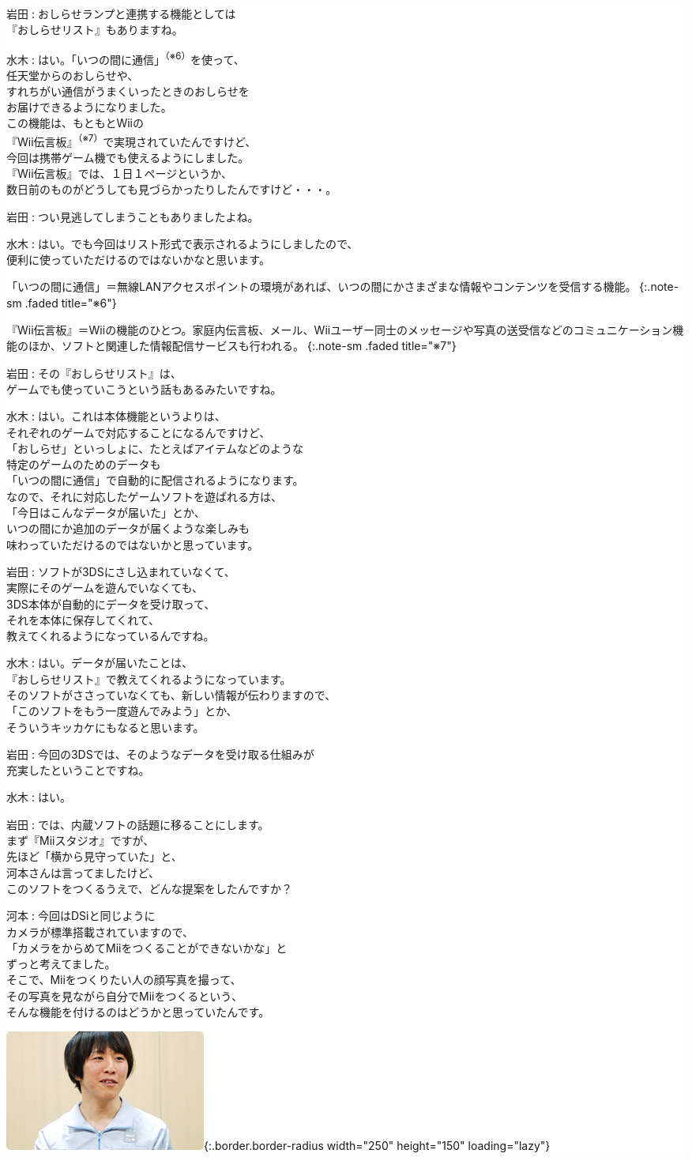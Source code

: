 岩田
: おしらせランプと連携する機能としては<br>『おしらせリスト』もありますね。

水木
: はい。「いつの間に通信」<sup>（※6）</sup>を使って、<br>任天堂からのおしらせや、<br>すれちがい通信がうまくいったときのおしらせを<br>お届けできるようになりました。<br>この機能は、もともとWiiの<br>『Wii伝言板』<sup>（※7）</sup>で実現されていたんですけど、<br>今回は携帯ゲーム機でも使えるようにしました。<br>『Wii伝言板』では、１日１ページというか、<br>数日前のものがどうしても見づらかったりしたんですけど・・・。

岩田
: つい見逃してしまうこともありましたよね。

水木
: はい。でも今回はリスト形式で表示されるようにしましたので、<br>便利に使っていただけるのではないかなと思います。


「いつの間に通信」＝無線LANアクセスポイントの環境があれば、いつの間にかさまざまな情報やコンテンツを受信する機能。
{:.note-sm .faded title="※6"}


『Wii伝言板』＝Wiiの機能のひとつ。家庭内伝言板、メール、Wiiユーザー同士のメッセージや写真の送受信などのコミュニケーション機能のほか、ソフトと関連した情報配信サービスも行われる。
{:.note-sm .faded title="※7"}

岩田
: その『おしらせリスト』は、<br>ゲームでも使っていこうという話もあるみたいですね。

水木
: はい。これは本体機能というよりは、<br>それぞれのゲームで対応することになるんですけど、<br>「おしらせ」といっしょに、たとえばアイテムなどのような<br>特定のゲームのためのデータも<br>「いつの間に通信」で自動的に配信されるようになります。<br>なので、それに対応したゲームソフトを遊ばれる方は、<br>「今日はこんなデータが届いた」とか、<br>いつの間にか追加のデータが届くような楽しみも<br>味わっていただけるのではないかと思っています。

岩田
: ソフトが3DSにさし込まれていなくて、<br>実際にそのゲームを遊んでいなくても、<br>3DS本体が自動的にデータを受け取って、<br>それを本体に保存してくれて、<br>教えてくれるようになっているんですね。

水木
: はい。データが届いたことは、<br>『おしらせリスト』で教えてくれるようになっています。<br>そのソフトがささっていなくても、新しい情報が伝わりますので、<br>「このソフトをもう一度遊んでみよう」とか、<br>そういうキッカケにもなると思います。

岩田
: 今回の3DSでは、そのようなデータを受け取る仕組みが<br>充実したということですね。

水木
: はい。

岩田
: では、内蔵ソフトの話題に移ることにします。<br>まず『Miiスタジオ』ですが、<br>先ほど「横から見守っていた」と、<br>河本さんは言ってましたけど、<br>このソフトをつくるうえで、どんな提案をしたんですか？

河本
: 今回はDSiと同じように<br>カメラが標準搭載されていますので、<br>「カメラをからめてMiiをつくることができないかな」と<br>ずっと考えてました。<br>そこで、Miiをつくりたい人の顔写真を撮って、<br>その写真を見ながら自分でMiiをつくるという、<br>そんな機能を付けるのはどうかと思っていたんです。

![](/interviews/jp/3ds/hardware/vol6/img/photo10.jpg){:.border.border-radius width="250" height="150"  loading="lazy"}
